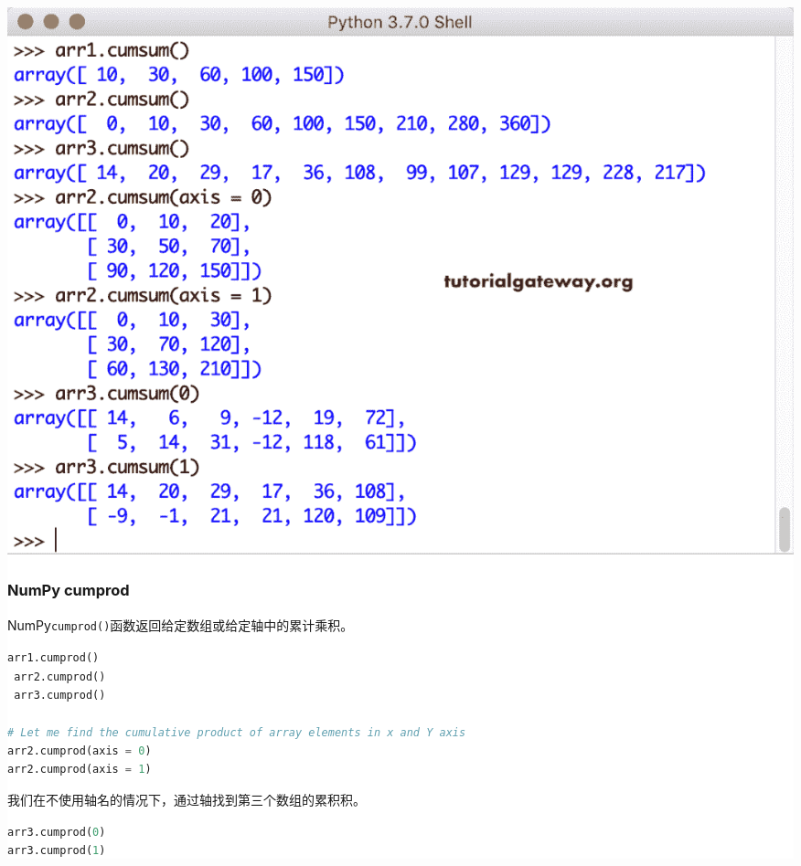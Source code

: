 ![NumPy cumsum 1](img/ce2c31f43f21b746c29dd3faa5c00784.png)

### NumPy cumprod

NumPy`cumprod()`函数返回给定数组或给定轴中的累计乘积。

```py
arr1.cumprod()
 arr2.cumprod()
 arr3.cumprod()

# Let me find the cumulative product of array elements in x and Y axis
arr2.cumprod(axis = 0)
arr2.cumprod(axis = 1)
```

我们在不使用轴名的情况下，通过轴找到第三个数组的累积积。

```py
arr3.cumprod(0)  
arr3.cumprod(1)
```
